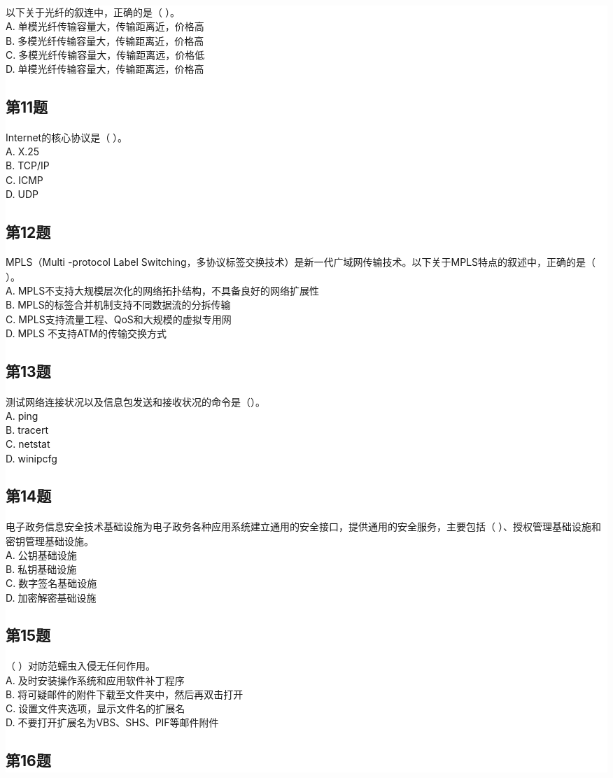 以下关于光纤的叙连中，正确的是（ ）。  
A. 单模光纤传输容量大，传输距离近，价格高  
B. 多模光纤传输容量大，传输距离近，价格高  
C. 多模光纤传输容量大，传输距离远，价格低  
D. 单模光纤传输容量大，传输距离远，价格高  


## 第11题 ##

Internet的核心协议是（ ）。  
A. X.25  
B. TCP/IP  
C. ICMP  
D. UDP  


## 第12题 ##

MPLS（Multi -protocol Label Switching，多协议标签交换技术）是新一代广域网传输技术。以下关于MPLS特点的叙述中，正确的是（ ）。  
A. MPLS不支持大规模层次化的网络拓扑结构，不具备良好的网络扩展性  
B. MPLS的标签合并机制支持不同数据流的分拆传输  
C. MPLS支持流量工程、QoS和大规模的虚拟专用网  
D. MPLS 不支持ATM的传输交换方式  


## 第13题 ##

测试网络连接状况以及信息包发送和接收状况的命令是（）。  
A. ping  
B. tracert  
C. netstat  
D. winipcfg  


## 第14题 ##

电子政务信息安全技术基础设施为电子政务各种应用系统建立通用的安全接口，提供通用的安全服务，主要包括（ ）、授权管理基础设施和密钥管理基础设施。  
A. 公钥基础设施  
B. 私钥基础设施  
C. 数字签名基础设施  
D. 加密解密基础设施  


## 第15题 ##

（ ）对防范蠕虫入侵无任何作用。  
A. 及时安装操作系统和应用软件补丁程序  
B. 将可疑邮件的附件下载至文件夹中，然后再双击打开  
C. 设置文件夹选项，显示文件名的扩展名  
D. 不要打开扩展名为VBS、SHS、PIF等邮件附件  


## 第16题 ##
